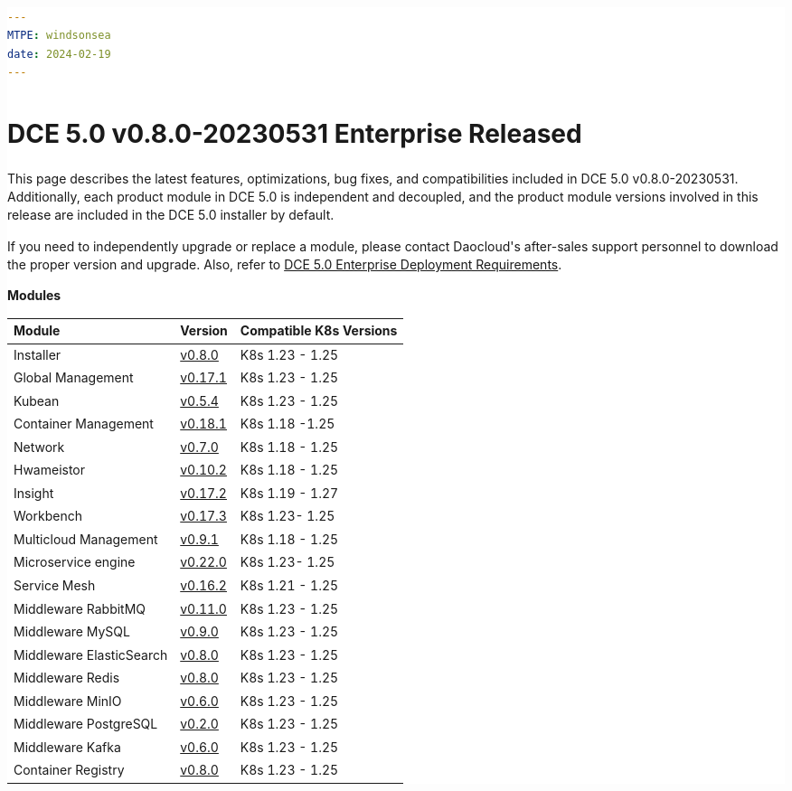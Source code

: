 ```yaml
---
MTPE: windsonsea
date: 2024-02-19
---
```


# DCE 5.0 v0.8.0-20230531 Enterprise Released

This page describes the latest features, optimizations, bug fixes, and compatibilities
included in DCE 5.0 v0.8.0-20230531. Additionally, each product module in
DCE 5.0 is independent and decoupled, and the product module versions involved in this
release are included in the DCE 5.0 installer by default.

If you need to independently upgrade or replace a module, please contact Daocloud's
after-sales support personnel to download the proper version and upgrade.
Also, refer to [DCE 5.0 Enterprise Deployment Requirements](../../install/commercial/deploy-requirements.md).

**Modules**

| Module | Version | Compatible K8s Versions |
| :----- | :------ | :---------------------- |
| Installer | [v0.8.0](../../install/release-notes.md#v080) | K8s 1.23 - 1.25 |
| Global Management | [v0.17.1](../../ghippo/intro/release-notes.md#v0171) | K8s 1.23 - 1.25 |
| Kubean | [v0.5.4](https://github.com/kubean-io/kubean/releases/tag/v0.5.4) | K8s 1.23 - 1.25 |
| Container Management | [v0.18.1](../../kpanda/intro/release-notes.md#v0180) | K8s 1.18 -1.25 |
| Network | [v0.7.0](../../network/intro/release-notes.md#v070) | K8s 1.18 - 1.25 |
| Hwameistor | [v0.10.2](../../storage/hwameistor/release-notes.md#v0102) | K8s 1.18 - 1.25 |
| Insight | [v0.17.2](../../insight/intro/release-notes.md#v0170) | K8s 1.19 - 1.27 |
| Workbench | [v0.17.3](../../amamba/intro/release-notes.md#v0173) | K8s 1.23- 1.25 |
| Multicloud Management | [v0.9.1](../../kairship/intro/release-notes.md#v091) | K8s 1.18 - 1.25 |
| Microservice engine | [v0.22.0](../../skoala/intro/release-notes.md#v0220) | K8s 1.23- 1.25 |
| Service Mesh | [v0.16.2](../../mspider/intro/release-notes.md#v0162) | K8s 1.21 - 1.25 |
| Middleware RabbitMQ | [v0.11.0](../../middleware/rabbitmq/release-notes.md) | K8s 1.23 - 1.25 |
| Middleware MySQL | [v0.9.0](../../middleware/mysql/release-notes.md) | K8s 1.23 - 1.25 |
| Middleware ElasticSearch | [v0.8.0](../../middleware/elasticsearch/release-notes.md) | K8s 1.23 - 1.25 |
| Middleware Redis | [v0.8.0](../../middleware/redis/release-notes.md) | K8s 1.23 - 1.25 |
| Middleware MinIO | [v0.6.0](../../middleware/minio/release-notes.md) | K8s 1.23 - 1.25 |
| Middleware PostgreSQL | [v0.2.0](../../middleware/postgresql/release-notes.md) | K8s 1.23 - 1.25 |
| Middleware Kafka | [v0.6.0](../../middleware/kafka/release-notes.md) | K8s 1.23 - 1.25 |
| Container Registry | [v0.8.0](../../kangaroo/intro/release-notes.md#v080) | K8s 1.23 - 1.25 |
